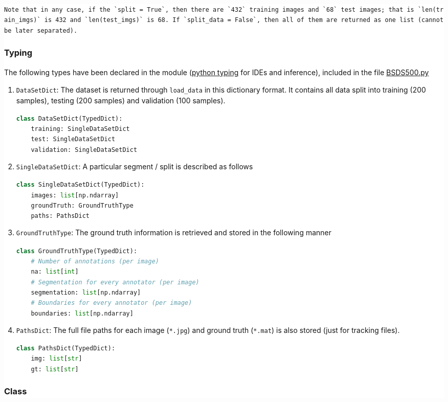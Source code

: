     Note that in any case, if the `split = True`, then there are `432` training images and `68` test images; that is `len(train_imgs)` is 432 and `len(test_imgs)` is 68. If `split_data = False`, then all of them are returned as one list (cannot be later separated).

### Typing

The following types have been declared in the module ([python typing](https://docs.python.org/3/library/typing.html) for IDEs and inference), included in the file [BSDS500.py](./BSDS500.py)

1. `DataSetDict`: The dataset is returned through `load_data` in this dictionary format. It contains all data split into training (200 samples), testing (200 samples) and validation (100 samples).

    ```py
    class DataSetDict(TypedDict):
        training: SingleDataSetDict
        test: SingleDataSetDict
        validation: SingleDataSetDict
    ```

2. `SingleDataSetDict`: A particular segment / split is described as follows

    ```py
    class SingleDataSetDict(TypedDict):
        images: list[np.ndarray]
        groundTruth: GroundTruthType
        paths: PathsDict
    ```

3. `GroundTruthType`: The ground truth information is retrieved and stored in the following manner

    ```py
    class GroundTruthType(TypedDict):
        # Number of annotations (per image)
        na: list[int]
        # Segmentation for every annotator (per image)
        segmentation: list[np.ndarray]
        # Boundaries for every annotator (per image)
        boundaries: list[np.ndarray]
    ```

4. `PathsDict`: The full file paths for each image (`*.jpg`) and ground truth (`*.mat`) is also stored (just for tracking files).

    ```py
    class PathsDict(TypedDict):
        img: list[str]
        gt: list[str]
    ```

### Class


[dataset-homepage]: https://www2.eecs.berkeley.edu/Research/Projects/CS/vision/grouping/resources.html
[dataset-link]: http://www.eecs.berkeley.edu/Research/Projects/CS/vision/grouping/BSR/BSR_bsds500.tgz
[ref1-link]: https://paperswithcode.com/dataset/bsds500